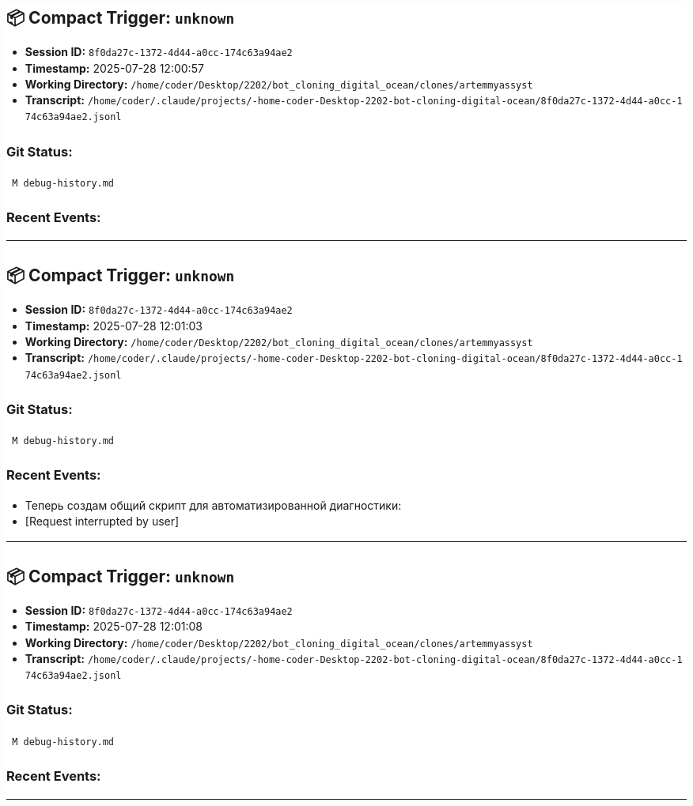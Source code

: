 ## 📦 Compact Trigger: `unknown`

- **Session ID:** `8f0da27c-1372-4d44-a0cc-174c63a94ae2`
- **Timestamp:** 2025-07-28 12:00:57
- **Working Directory:** `/home/coder/Desktop/2202/bot_cloning_digital_ocean/clones/artemmyassyst`
- **Transcript:** `/home/coder/.claude/projects/-home-coder-Desktop-2202-bot-cloning-digital-ocean/8f0da27c-1372-4d44-a0cc-174c63a94ae2.jsonl`

### Git Status:
```
 M debug-history.md
```

### Recent Events:

---

## 📦 Compact Trigger: `unknown`

- **Session ID:** `8f0da27c-1372-4d44-a0cc-174c63a94ae2`
- **Timestamp:** 2025-07-28 12:01:03
- **Working Directory:** `/home/coder/Desktop/2202/bot_cloning_digital_ocean/clones/artemmyassyst`
- **Transcript:** `/home/coder/.claude/projects/-home-coder-Desktop-2202-bot-cloning-digital-ocean/8f0da27c-1372-4d44-a0cc-174c63a94ae2.jsonl`

### Git Status:
```
 M debug-history.md
```

### Recent Events:
- Теперь создам общий скрипт для автоматизированной диагностики:
- [Request interrupted by user]

---

## 📦 Compact Trigger: `unknown`

- **Session ID:** `8f0da27c-1372-4d44-a0cc-174c63a94ae2`
- **Timestamp:** 2025-07-28 12:01:08
- **Working Directory:** `/home/coder/Desktop/2202/bot_cloning_digital_ocean/clones/artemmyassyst`
- **Transcript:** `/home/coder/.claude/projects/-home-coder-Desktop-2202-bot-cloning-digital-ocean/8f0da27c-1372-4d44-a0cc-174c63a94ae2.jsonl`

### Git Status:
```
 M debug-history.md
```

### Recent Events:

---